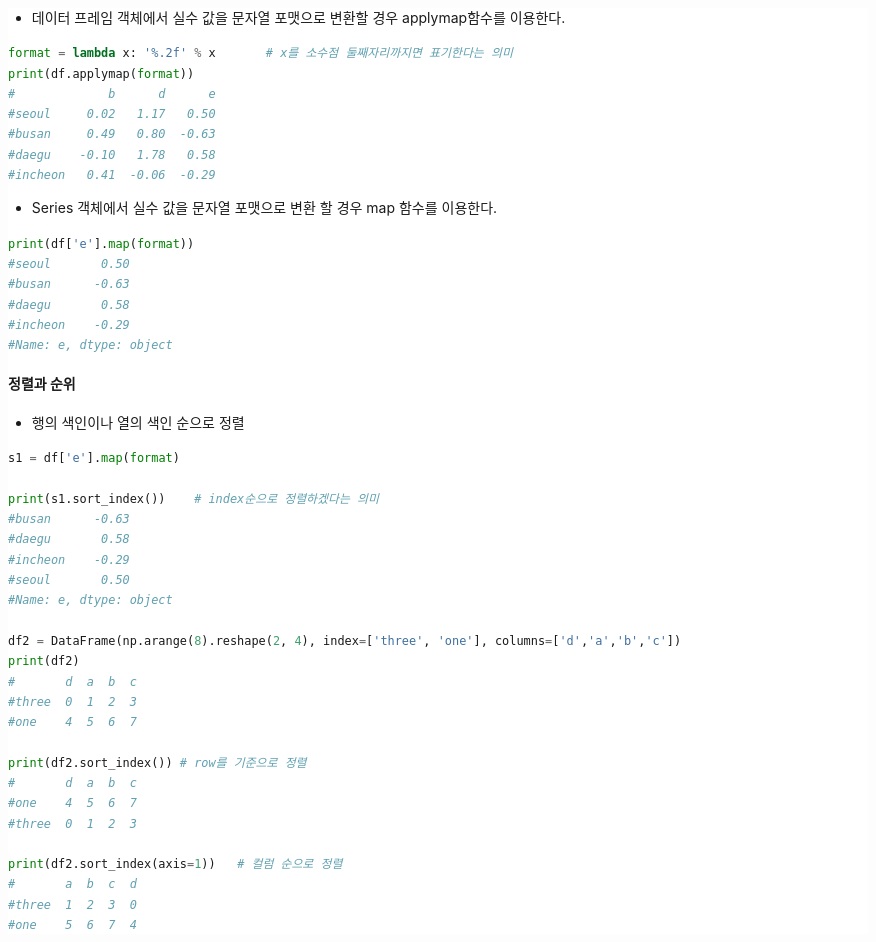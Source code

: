 - 데이터 프레임 객체에서 실수 값을 문자열 포맷으로 변환할 경우 applymap함수를 이용한다.

``` python
format = lambda x: '%.2f' % x       # x를 소수점 둘째자리까지면 표기한다는 의미
print(df.applymap(format))
#             b      d      e
#seoul     0.02   1.17   0.50
#busan     0.49   0.80  -0.63
#daegu    -0.10   1.78   0.58
#incheon   0.41  -0.06  -0.29
```

-  Series 객체에서 실수 값을 문자열 포맷으로 변환 할 경우 map 함수를 이용한다.

``` python
print(df['e'].map(format))
#seoul       0.50
#busan      -0.63
#daegu       0.58
#incheon    -0.29
#Name: e, dtype: object
```



#### 정렬과 순위

- 행의 색인이나 열의 색인 순으로 정렬

``` python
s1 = df['e'].map(format)

print(s1.sort_index())    # index순으로 정렬하겠다는 의미
#busan      -0.63
#daegu       0.58
#incheon    -0.29
#seoul       0.50
#Name: e, dtype: object

df2 = DataFrame(np.arange(8).reshape(2, 4), index=['three', 'one'], columns=['d','a','b','c'])
print(df2)
#       d  a  b  c
#three  0  1  2  3
#one    4  5  6  7

print(df2.sort_index()) # row를 기준으로 정렬
#       d  a  b  c
#one    4  5  6  7
#three  0  1  2  3

print(df2.sort_index(axis=1))   # 컬럼 순으로 정렬
#       a  b  c  d
#three  1  2  3  0
#one    5  6  7  4

```
